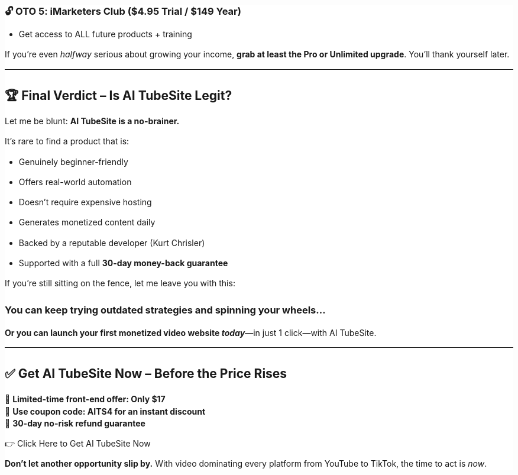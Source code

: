 </li>
</ul>
<h3 data-start="5246" data-end="5305">🔓 <strong data-start="5253" data-end="5305">OTO 5: iMarketers Club ($4.95 Trial / $149 Year)</strong></h3>
<ul data-start="5306" data-end="5352">
 	<li data-start="5306" data-end="5352">
<p data-start="5308" data-end="5352">Get access to ALL future products + training</p>
</li>
</ul>
<p data-start="5354" data-end="5490">If you’re even <em data-start="5369" data-end="5378">halfway</em> serious about growing your income, <strong data-start="5414" data-end="5460">grab at least the Pro or Unlimited upgrade</strong>. You’ll thank yourself later.</p>


<hr data-start="5492" data-end="5495" />

<h2 data-start="5497" data-end="5540">🏆 Final Verdict – Is AI TubeSite Legit?</h2>
<p data-start="5542" data-end="5591">Let me be blunt: <strong data-start="5559" data-end="5591">AI TubeSite is a no-brainer.</strong></p>
<p data-start="5593" data-end="5629">It’s rare to find a product that is:</p>

<ul data-start="5630" data-end="5868">
 	<li data-start="5630" data-end="5659">
<p data-start="5632" data-end="5659">Genuinely beginner-friendly</p>
</li>
 	<li data-start="5660" data-end="5690">
<p data-start="5662" data-end="5690">Offers real-world automation</p>
</li>
 	<li data-start="5691" data-end="5726">
<p data-start="5693" data-end="5726">Doesn’t require expensive hosting</p>
</li>
 	<li data-start="5727" data-end="5762">
<p data-start="5729" data-end="5762">Generates monetized content daily</p>
</li>
 	<li data-start="5763" data-end="5812">
<p data-start="5765" data-end="5812">Backed by a reputable developer (Kurt Chrisler)</p>
</li>
 	<li data-start="5813" data-end="5868">
<p data-start="5815" data-end="5868">Supported with a full <strong data-start="5837" data-end="5868">30-day money-back guarantee</strong></p>
</li>
</ul>
<p data-start="5870" data-end="5935">If you’re still sitting on the fence, let me leave you with this:</p>

<h3 data-start="5937" data-end="6008">You can keep trying outdated strategies and spinning your wheels…</h3>
<p data-start="6009" data-end="6107"><strong data-start="6009" data-end="6073">Or you can launch your first monetized video website <em data-start="6064" data-end="6071">today</em></strong>—in just 1 click—with AI TubeSite.</p>


<hr data-start="6109" data-end="6112" />

<h2 data-start="6114" data-end="6163">✅ Get AI TubeSite Now – Before the Price Rises</h2>
<p data-start="6165" data-end="6307">🔹 <strong data-start="6168" data-end="6210">Limited-time front-end offer: Only $17</strong><br data-start="6210" data-end="6213" />🔹 <strong data-start="6216" data-end="6266">Use coupon code: AITS4 for an instant discount</strong><br data-start="6266" data-end="6269" />🔹 <strong data-start="6272" data-end="6307">30-day no-risk refund guarantee</strong></p>
<p data-start="6309" data-end="6393">👉 Click Here to Get AI TubeSite Now</p>
<p data-start="6395" data-end="6524"><strong data-start="6395" data-end="6437">Don’t let another opportunity slip by.</strong> With video dominating every platform from YouTube to TikTok, the time to act is <em data-start="6518" data-end="6523">now</em>.</p>